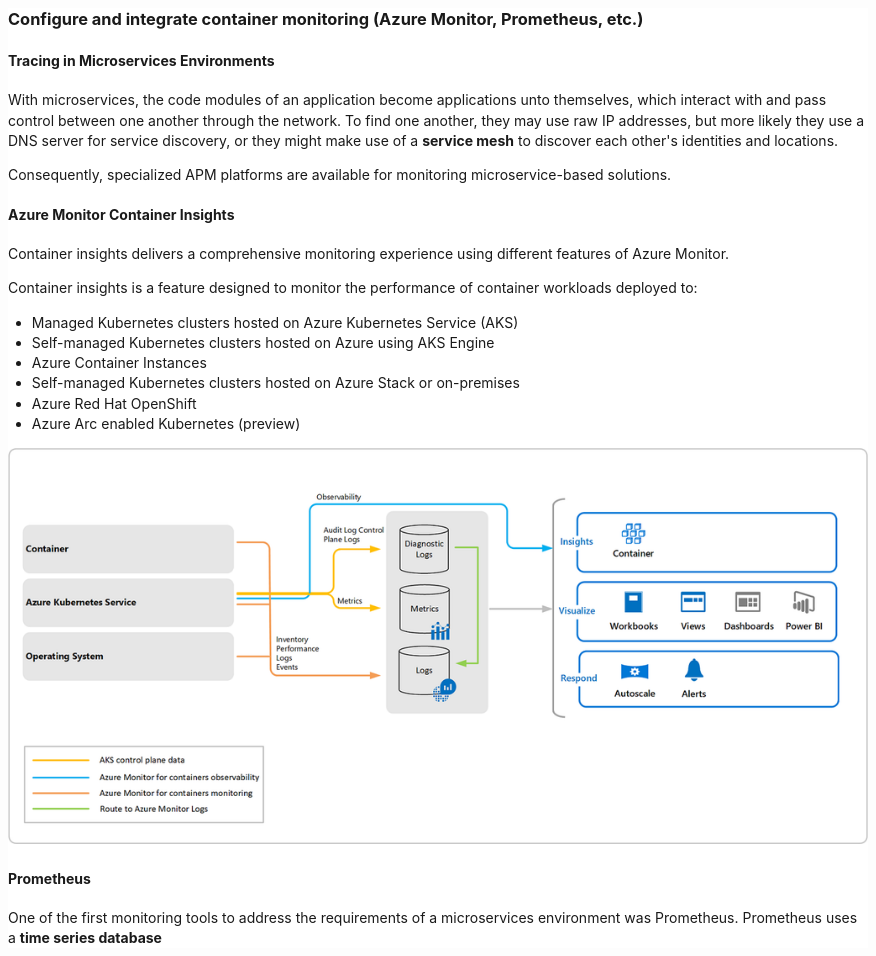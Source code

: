 ### Configure and integrate container monitoring (Azure Monitor, Prometheus, etc.)

#### Tracing in Microservices Environments

With microservices, the code modules of an application become applications unto themselves, which interact with and pass control between one another through the network. To find one another, they may use raw IP addresses, but more likely they use a DNS server for service discovery, or they might make use of a **service mesh** to discover each other's identities and locations.

Consequently, specialized APM platforms are available for monitoring microservice-based solutions.

#### Azure Monitor Container Insights

Container insights delivers a comprehensive monitoring experience using different features of Azure Monitor.

Container insights is a feature designed to monitor the performance of container workloads deployed to:

- Managed Kubernetes clusters hosted on Azure Kubernetes Service (AKS)
- Self-managed Kubernetes clusters hosted on Azure using AKS Engine
- Azure Container Instances
- Self-managed Kubernetes clusters hosted on Azure Stack or on-premises
- Azure Red Hat OpenShift
- Azure Arc enabled Kubernetes (preview)

![Container Insights Architecture](./Images/ContainerInsightsArchitecture.png)

#### Prometheus

One of the first monitoring tools to address the requirements of a microservices environment was Prometheus.
Prometheus uses a **time series database**
